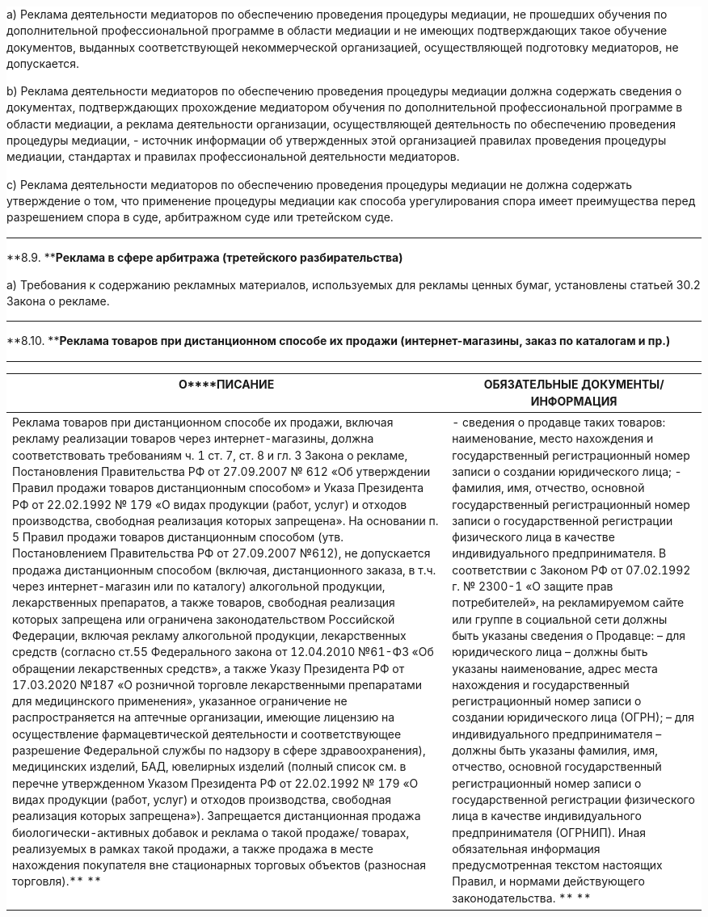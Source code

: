 a)         Реклама деятельности медиаторов по обеспечению проведения процедуры
медиации, не прошедших обучения по дополнительной профессиональной программе в
области медиации и не имеющих подтверждающих такое обучение документов,
выданных соответствующей некоммерческой организацией, осуществляющей
подготовку медиаторов, не допускается.

b)         Реклама деятельности медиаторов по обеспечению проведения процедуры
медиации должна содержать сведения о документах, подтверждающих прохождение
медиатором обучения по дополнительной профессиональной программе в области
медиации, а реклама деятельности организации, осуществляющей деятельность по
обеспечению проведения процедуры медиации, - источник информации об
утвержденных этой организацией правилах проведения процедуры медиации,
стандартах и правилах профессиональной деятельности медиаторов.

c)         Реклама деятельности медиаторов по обеспечению проведения процедуры
медиации не должна содержать утверждение о том, что применение процедуры
медиации как способа урегулирования спора имеет преимущества перед разрешением
спора в суде, арбитражном суде или третейском суде.

** **

**8.9.   ****Реклама в сфере арбитража (третейского разбирательства)**

a)         Требования к содержанию рекламных материалов, используемых для
рекламы ценных бумаг, установлены статьей 30.2 Закона о рекламе.

** **

**8.10.       ****Реклама товаров при дистанционном способе их продажи
(интернет-магазины, заказ по  каталогам и пр.)**

** **

**О****ПИСАНИЕ** |  **ОБЯЗАТЕЛЬНЫЕ ДОКУМЕНТЫ/ ИНФОРМАЦИЯ**  
---|---  
Реклама товаров при дистанционном способе их продажи, включая рекламу реализации товаров через интернет-магазины, должна соответствовать требованиям ч. 1 ст. 7, ст. 8 и гл. 3 Закона о рекламе, Постановления Правительства РФ от 27.09.2007 № 612 «Об утверждении Правил продажи товаров дистанционным способом» и Указа Президента РФ от 22.02.1992 № 179 «О видах продукции (работ, услуг) и отходов производства, свободная реализация которых запрещена».   На основании п. 5 Правил продажи товаров дистанционным способом (утв. Постановлением Правительства РФ от 27.09.2007 №612), не допускается продажа дистанционным способом (включая, дистанционного заказа, в т.ч. через интернет-магазин или по каталогу) алкогольной продукции, лекарственных препаратов, а также товаров, свободная реализация которых запрещена или ограничена законодательством Российской Федерации, включая рекламу алкогольной продукции, лекарственных средств (согласно ст.55 Федерального закона от 12.04.2010 №61-ФЗ «Об обращении лекарственных средств», а также Указу Президента РФ от 17.03.2020 №187 «О розничной торговле лекарственными препаратами для медицинского применения», указанное ограничение не распространяется на аптечные организации, имеющие лицензию на осуществление фармацевтической деятельности и соответствующее разрешение Федеральной службы по надзору в сфере здравоохранения), медицинских изделий, БАД, ювелирных изделий (полный список см. в перечне утвержденном Указом Президента РФ от 22.02.1992 № 179 «О видах продукции (работ, услуг) и отходов производства, свободная реализация которых запрещена»). Запрещается дистанционная продажа биологически-активных добавок и реклама о такой продаже/ товарах, реализуемых в рамках такой продажи, а также продажа в месте нахождения покупателя вне стационарных торговых объектов (разносная торговля).** ** |  \- сведения о продавце таких товаров: наименование, место нахождения и государственный регистрационный номер записи о создании юридического лица;   \- фамилия, имя, отчество, основной государственный регистрационный номер записи о государственной регистрации физического лица в качестве индивидуального предпринимателя.   В соответствии с Законом РФ от 07.02.1992 г. № 2300-1 «О защите прав потребителей», на рекламируемом сайте или группе в социальной сети должны быть указаны сведения о Продавце: – для юридического лица – должны быть указаны наименование, адрес места нахождения и государственный регистрационный номер записи о создании юридического лица (ОГРН); – для индивидуального предпринимателя – должны быть указаны фамилия, имя, отчество, основной государственный регистрационный номер записи о государственной регистрации физического лица в качестве индивидуального предпринимателя (ОГРНИП).   Иная обязательная информация предусмотренная текстом настоящих Правил, и нормами действующего законодательства. ** **  
  